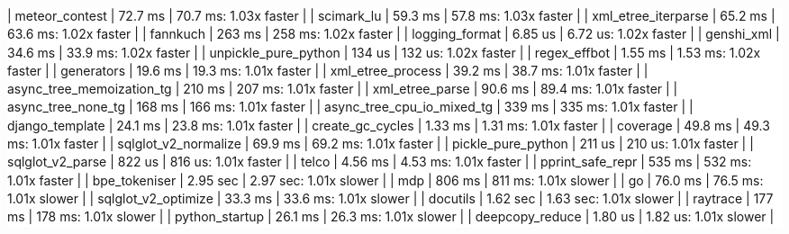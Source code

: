 | meteor_contest             | 72.7 ms                                                                    | 70.7 ms: 1.03x faster                                                                |
| scimark_lu                 | 59.3 ms                                                                    | 57.8 ms: 1.03x faster                                                                |
| xml_etree_iterparse        | 65.2 ms                                                                    | 63.6 ms: 1.02x faster                                                                |
| fannkuch                   | 263 ms                                                                     | 258 ms: 1.02x faster                                                                 |
| logging_format             | 6.85 us                                                                    | 6.72 us: 1.02x faster                                                                |
| genshi_xml                 | 34.6 ms                                                                    | 33.9 ms: 1.02x faster                                                                |
| unpickle_pure_python       | 134 us                                                                     | 132 us: 1.02x faster                                                                 |
| regex_effbot               | 1.55 ms                                                                    | 1.53 ms: 1.02x faster                                                                |
| generators                 | 19.6 ms                                                                    | 19.3 ms: 1.01x faster                                                                |
| xml_etree_process          | 39.2 ms                                                                    | 38.7 ms: 1.01x faster                                                                |
| async_tree_memoization_tg  | 210 ms                                                                     | 207 ms: 1.01x faster                                                                 |
| xml_etree_parse            | 90.6 ms                                                                    | 89.4 ms: 1.01x faster                                                                |
| async_tree_none_tg         | 168 ms                                                                     | 166 ms: 1.01x faster                                                                 |
| async_tree_cpu_io_mixed_tg | 339 ms                                                                     | 335 ms: 1.01x faster                                                                 |
| django_template            | 24.1 ms                                                                    | 23.8 ms: 1.01x faster                                                                |
| create_gc_cycles           | 1.33 ms                                                                    | 1.31 ms: 1.01x faster                                                                |
| coverage                   | 49.8 ms                                                                    | 49.3 ms: 1.01x faster                                                                |
| sqlglot_v2_normalize       | 69.9 ms                                                                    | 69.2 ms: 1.01x faster                                                                |
| pickle_pure_python         | 211 us                                                                     | 210 us: 1.01x faster                                                                 |
| sqlglot_v2_parse           | 822 us                                                                     | 816 us: 1.01x faster                                                                 |
| telco                      | 4.56 ms                                                                    | 4.53 ms: 1.01x faster                                                                |
| pprint_safe_repr           | 535 ms                                                                     | 532 ms: 1.01x faster                                                                 |
| bpe_tokeniser              | 2.95 sec                                                                   | 2.97 sec: 1.01x slower                                                               |
| mdp                        | 806 ms                                                                     | 811 ms: 1.01x slower                                                                 |
| go                         | 76.0 ms                                                                    | 76.5 ms: 1.01x slower                                                                |
| sqlglot_v2_optimize        | 33.3 ms                                                                    | 33.6 ms: 1.01x slower                                                                |
| docutils                   | 1.62 sec                                                                   | 1.63 sec: 1.01x slower                                                               |
| raytrace                   | 177 ms                                                                     | 178 ms: 1.01x slower                                                                 |
| python_startup             | 26.1 ms                                                                    | 26.3 ms: 1.01x slower                                                                |
| deepcopy_reduce            | 1.80 us                                                                    | 1.82 us: 1.01x slower                                                                |
